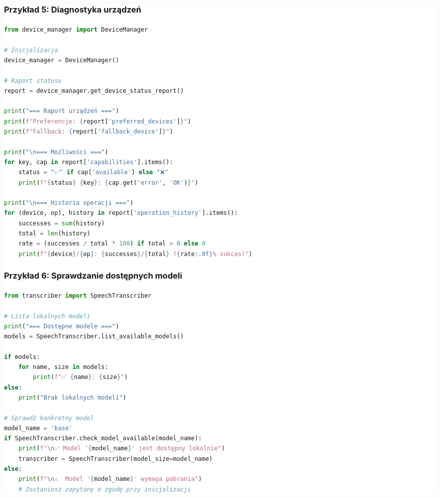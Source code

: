 ### Przykład 5: Diagnostyka urządzeń

```python
from device_manager import DeviceManager

# Inicjalizacja
device_manager = DeviceManager()

# Raport statusu
report = device_manager.get_device_status_report()

print("=== Raport urządzeń ===")
print(f"Preferencje: {report['preferred_devices']}")
print(f"Fallback: {report['fallback_device']}")

print("\n=== Możliwości ===")
for key, cap in report['capabilities'].items():
    status = "✅" if cap['available'] else "❌"
    print(f"{status} {key}: {cap.get('error', 'OK')}")

print("\n=== Historia operacji ===")
for (device, op), history in report['operation_history'].items():
    successes = sum(history)
    total = len(history)
    rate = (successes / total * 100) if total > 0 else 0
    print(f"{device}/{op}: {successes}/{total} ({rate:.0f}% sukces)")
```

### Przykład 6: Sprawdzanie dostępnych modeli

```python
from transcriber import SpeechTranscriber

# Lista lokalnych modeli
print("=== Dostępne modele ===")
models = SpeechTranscriber.list_available_models()

if models:
    for name, size in models:
        print(f"✅ {name}: {size}")
else:
    print("Brak lokalnych modeli")

# Sprawdź konkretny model
model_name = 'base'
if SpeechTranscriber.check_model_available(model_name):
    print(f"\n✅ Model '{model_name}' jest dostępny lokalnie")
    transcriber = SpeechTranscriber(model_size=model_name)
else:
    print(f"\n⚠️  Model '{model_name}' wymaga pobrania")
    # Zostaniesz zapytany o zgodę przy inicjalizacji
```
